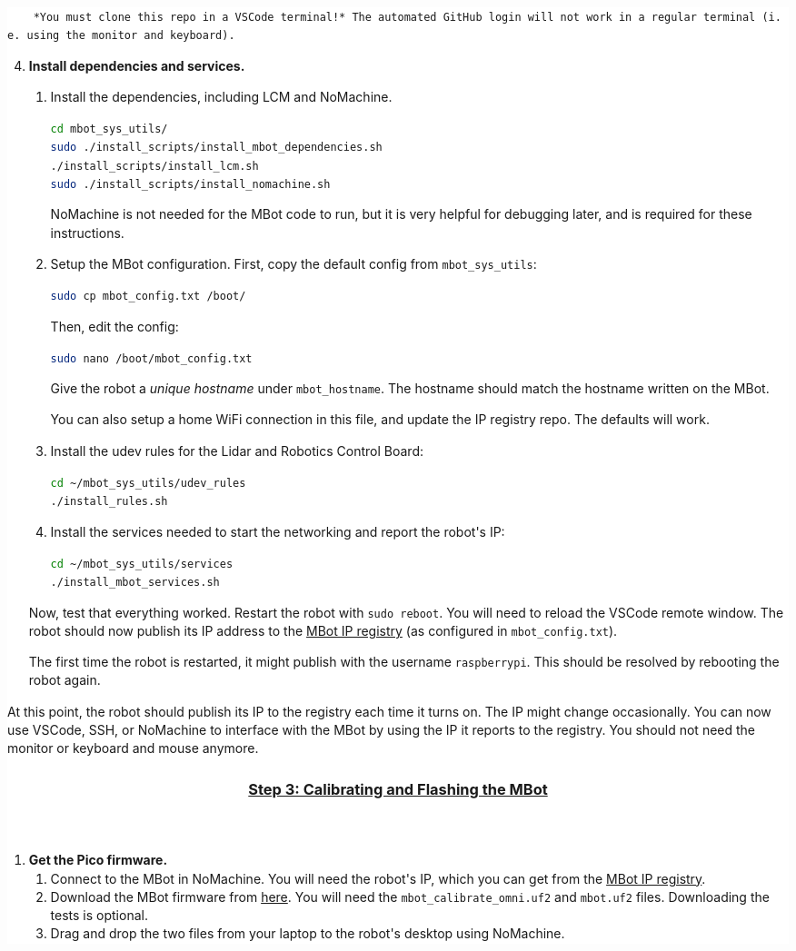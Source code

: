         *You must clone this repo in a VSCode terminal!* The automated GitHub login will not work in a regular terminal (i.e. using the monitor and keyboard).

4. **Install dependencies and services.**
    1. Install the dependencies, including LCM and NoMachine.
        ```bash
        cd mbot_sys_utils/
        sudo ./install_scripts/install_mbot_dependencies.sh
        ./install_scripts/install_lcm.sh
        sudo ./install_scripts/install_nomachine.sh
        ```
        NoMachine is not needed for the MBot code to run, but it is very helpful for debugging later, and is required for these instructions.
    2. Setup the MBot configuration. First, copy the default config from `mbot_sys_utils`:
        ```bash
        sudo cp mbot_config.txt /boot/
        ```
        Then, edit the config:
        ```bash
        sudo nano /boot/mbot_config.txt
        ```
        Give the robot a *unique hostname* under `mbot_hostname`. The hostname should match the hostname written on the MBot.

        You can also setup a home WiFi connection in this file, and update the IP registry repo. The defaults will work.
    3. Install the udev rules for the Lidar and Robotics Control Board:
        ```bash
        cd ~/mbot_sys_utils/udev_rules
        ./install_rules.sh
        ```
    4. Install the services needed to start the networking and report the robot's IP:
        ```bash
        cd ~/mbot_sys_utils/services
        ./install_mbot_services.sh
        ```

    Now, test that everything worked. Restart the robot with `sudo reboot`. You will need to reload the VSCode remote window. The robot should now publish its IP address to the [MBot IP registry](https://github.com/MBot-Project-Development/mbot_ip_registry) (as configured in `mbot_config.txt`).

    The first time the robot is restarted, it might publish with the username `raspberrypi`. This should be resolved by rebooting the robot again.

At this point, the robot should publish its IP to the registry each time it turns on. The IP might change occasionally. You can now use VSCode, SSH, or NoMachine to interface with the MBot by using the IP it reports to the registry. You should not need the monitor or keyboard and mouse anymore.

<header class="major" id="calibrate-firmware">
    <h3><a href="#calibrate-firmware">Step 3: Calibrating and Flashing the MBot</a></h3>
</header>

1. **Get the Pico firmware.**
    1. Connect to the MBot in NoMachine. You will need the robot's IP, which you can get from the [MBot IP registry](https://github.com/MBot-Project-Development/mbot_ip_registry).
    2. Download the MBot firmware from [here](https://drive.google.com/drive/folders/11_80nXbH66nH3hYHewc8GNmNH3505_qj?usp=drive_link). You will need the `mbot_calibrate_omni.uf2` and `mbot.uf2` files. Downloading the tests is optional.
    3. Drag and drop the two files from your laptop to the robot's desktop using NoMachine.
